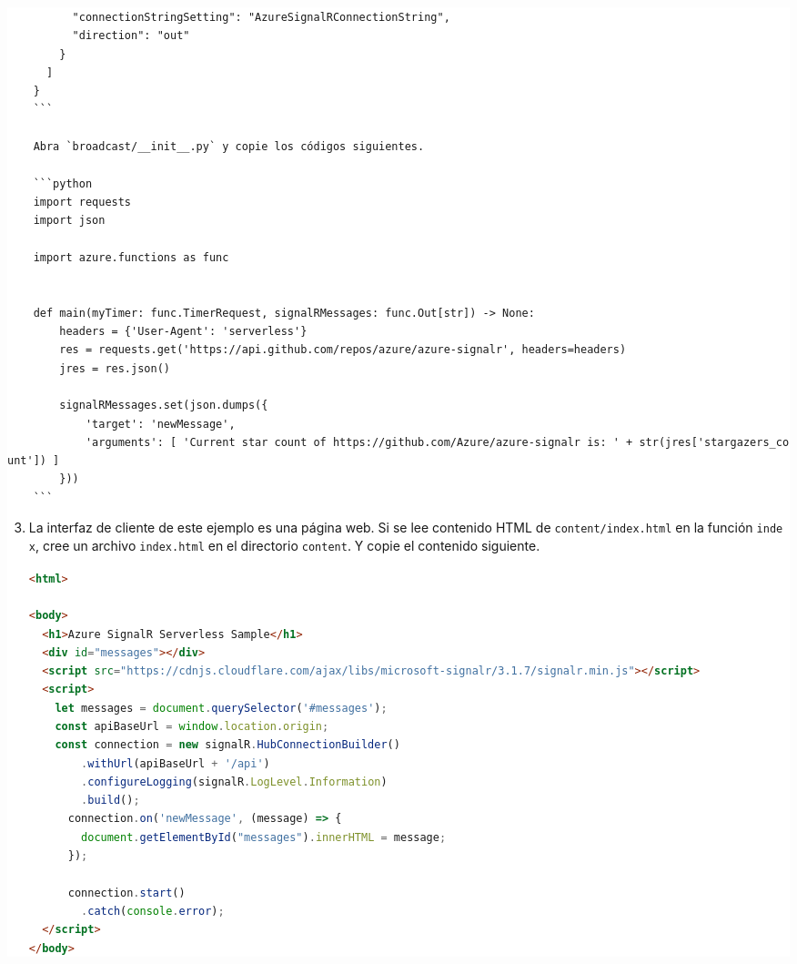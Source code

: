               "connectionStringSetting": "AzureSignalRConnectionString",
              "direction": "out"
            }
          ]
        }
        ```
    
        Abra `broadcast/__init__.py` y copie los códigos siguientes.
    
        ```python
        import requests
        import json
        
        import azure.functions as func
        
        
        def main(myTimer: func.TimerRequest, signalRMessages: func.Out[str]) -> None:
            headers = {'User-Agent': 'serverless'}
            res = requests.get('https://api.github.com/repos/azure/azure-signalr', headers=headers)
            jres = res.json()
        
            signalRMessages.set(json.dumps({
                'target': 'newMessage',
                'arguments': [ 'Current star count of https://github.com/Azure/azure-signalr is: ' + str(jres['stargazers_count']) ]
            }))
        ```

3. La interfaz de cliente de este ejemplo es una página web. Si se lee contenido HTML de `content/index.html` en la función `index`, cree un archivo `index.html` en el directorio `content`. Y copie el contenido siguiente.

    ```html
    <html>
    
    <body>
      <h1>Azure SignalR Serverless Sample</h1>
      <div id="messages"></div>
      <script src="https://cdnjs.cloudflare.com/ajax/libs/microsoft-signalr/3.1.7/signalr.min.js"></script>
      <script>
        let messages = document.querySelector('#messages');
        const apiBaseUrl = window.location.origin;
        const connection = new signalR.HubConnectionBuilder()
            .withUrl(apiBaseUrl + '/api')
            .configureLogging(signalR.LogLevel.Information)
            .build();
          connection.on('newMessage', (message) => {
            document.getElementById("messages").innerHTML = message;
          });
    
          connection.start()
            .catch(console.error);
      </script>
    </body>
    